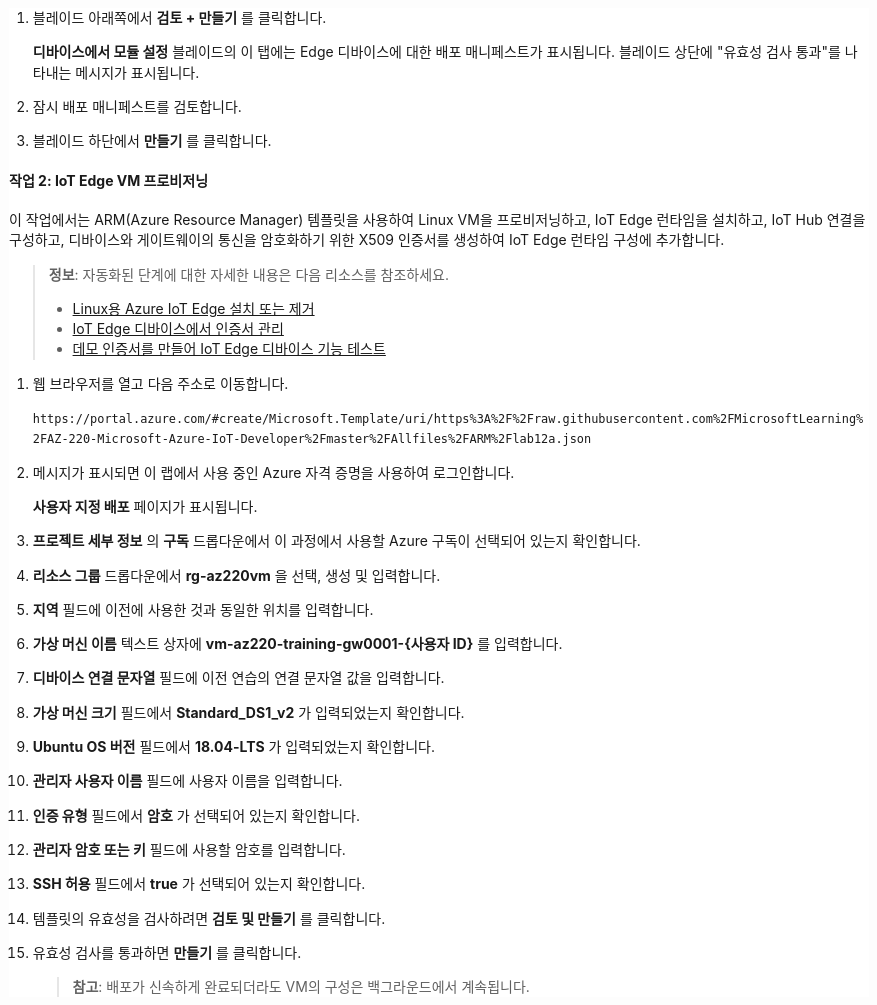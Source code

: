 1. 블레이드 아래쪽에서 **검토 + 만들기** 를 클릭합니다.

    **디바이스에서 모듈 설정** 블레이드의 이 탭에는 Edge 디바이스에 대한 배포 매니페스트가 표시됩니다. 블레이드 상단에 "유효성 검사 통과"를 나타내는 메시지가 표시됩니다.

1. 잠시 배포 매니페스트를 검토합니다.

1. 블레이드 하단에서 **만들기** 를 클릭합니다.

#### <a name="task-2-provision-iot-edge-vm"></a>작업 2: IoT Edge VM 프로비저닝

이 작업에서는 ARM(Azure Resource Manager) 템플릿을 사용하여 Linux VM을 프로비저닝하고, IoT Edge 런타임을 설치하고, IoT Hub 연결을 구성하고, 디바이스와 게이트웨이의 통신을 암호화하기 위한 X509 인증서를 생성하여 IoT Edge 런타임 구성에 추가합니다.

> **정보**: 자동화된 단계에 대한 자세한 내용은 다음 리소스를 참조하세요.
>
> * [Linux용 Azure IoT Edge 설치 또는 제거](https://docs.microsoft.com/en-us/azure/iot-edge/how-to-install-iot-edge?view=iotedge-2020-11)
> * [IoT Edge 디바이스에서 인증서 관리](https://docs.microsoft.com/en-us/azure/iot-edge/how-to-manage-device-certificates?view=iotedge-2020-11)
> * [데모 인증서를 만들어 IoT Edge 디바이스 기능 테스트](https://docs.microsoft.com/en-us/azure/iot-edge/how-to-create-test-certificates?view=iotedge-2020-11)

1. 웹 브라우저를 열고 다음 주소로 이동합니다. 

    ```
    https://portal.azure.com/#create/Microsoft.Template/uri/https%3A%2F%2Fraw.githubusercontent.com%2FMicrosoftLearning%2FAZ-220-Microsoft-Azure-IoT-Developer%2Fmaster%2FAllfiles%2FARM%2Flab12a.json
    ```

1. 메시지가 표시되면 이 랩에서 사용 중인 Azure 자격 증명을 사용하여 로그인합니다.

    **사용자 지정 배포** 페이지가 표시됩니다.

1. **프로젝트 세부 정보** 의 **구독** 드롭다운에서 이 과정에서 사용할 Azure 구독이 선택되어 있는지 확인합니다.

1. **리소스 그룹** 드롭다운에서 **rg-az220vm** 을 선택, 생성 및 입력합니다.

1. **지역** 필드에 이전에 사용한 것과 동일한 위치를 입력합니다.

1. **가상 머신 이름** 텍스트 상자에 **vm-az220-training-gw0001-{사용자 ID}** 를 입력합니다.

1. **디바이스 연결 문자열** 필드에 이전 연습의 연결 문자열 값을 입력합니다.

1. **가상 머신 크기** 필드에서 **Standard_DS1_v2** 가 입력되었는지 확인합니다.

1. **Ubuntu OS 버전** 필드에서 **18.04-LTS** 가 입력되었는지 확인합니다.

1. **관리자 사용자 이름** 필드에 사용자 이름을 입력합니다.

1. **인증 유형** 필드에서 **암호** 가 선택되어 있는지 확인합니다.

1. **관리자 암호 또는 키** 필드에 사용할 암호를 입력합니다.

1. **SSH 허용** 필드에서 **true** 가 선택되어 있는지 확인합니다.

1. 템플릿의 유효성을 검사하려면 **검토 및 만들기** 를 클릭합니다.

1. 유효성 검사를 통과하면 **만들기** 를 클릭합니다.

    > **참고**:  배포가 신속하게 완료되더라도 VM의 구성은 백그라운드에서 계속됩니다.
